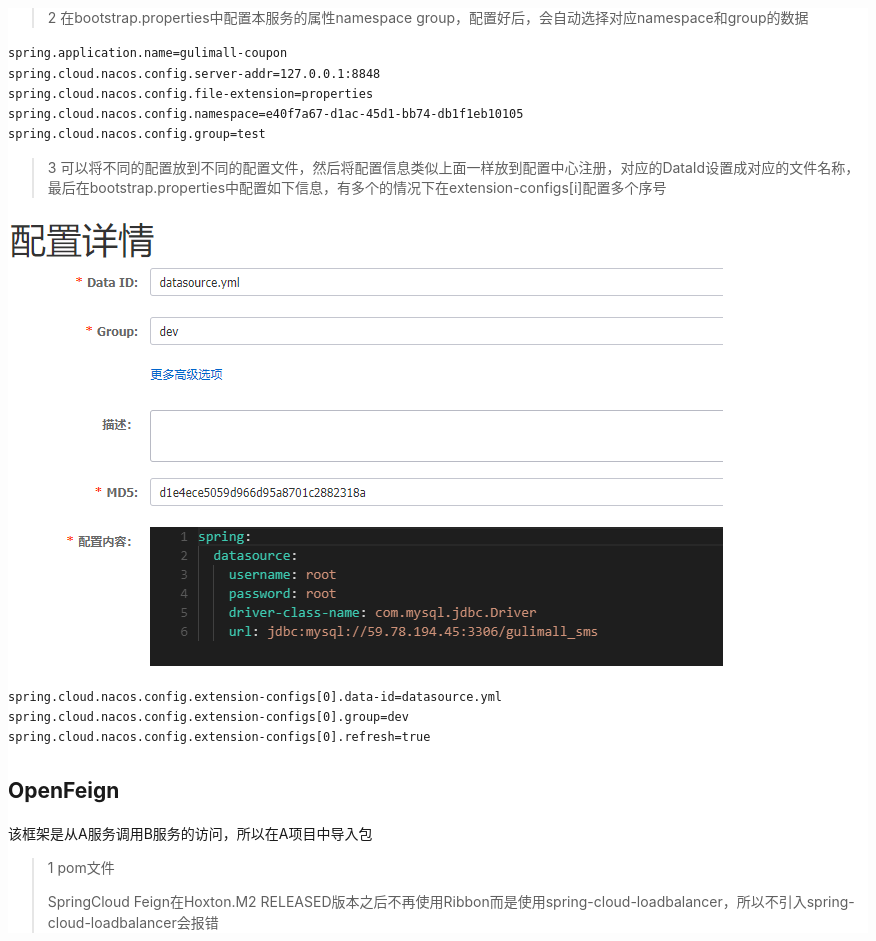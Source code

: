 > 2 在bootstrap.properties中配置本服务的属性namespace  group，配置好后，会自动选择对应namespace和group的数据

```properties
spring.application.name=gulimall-coupon
spring.cloud.nacos.config.server-addr=127.0.0.1:8848
spring.cloud.nacos.config.file-extension=properties
spring.cloud.nacos.config.namespace=e40f7a67-d1ac-45d1-bb74-db1f1eb10105
spring.cloud.nacos.config.group=test
```

> 3  可以将不同的配置放到不同的配置文件，然后将配置信息类似上面一样放到配置中心注册，对应的DataId设置成对应的文件名称，最后在bootstrap.properties中配置如下信息，有多个的情况下在extension-configs[i]配置多个序号

![image-20211118160615196](asset/image-20211118160615196.png)

```properties
spring.cloud.nacos.config.extension-configs[0].data-id=datasource.yml
spring.cloud.nacos.config.extension-configs[0].group=dev
spring.cloud.nacos.config.extension-configs[0].refresh=true
```



## OpenFeign

该框架是从A服务调用B服务的访问，所以在A项目中导入包

> 1 pom文件
>
> SpringCloud Feign在Hoxton.M2 RELEASED版本之后不再使用Ribbon而是使用spring-cloud-loadbalancer，所以不引入spring-cloud-loadbalancer会报错
